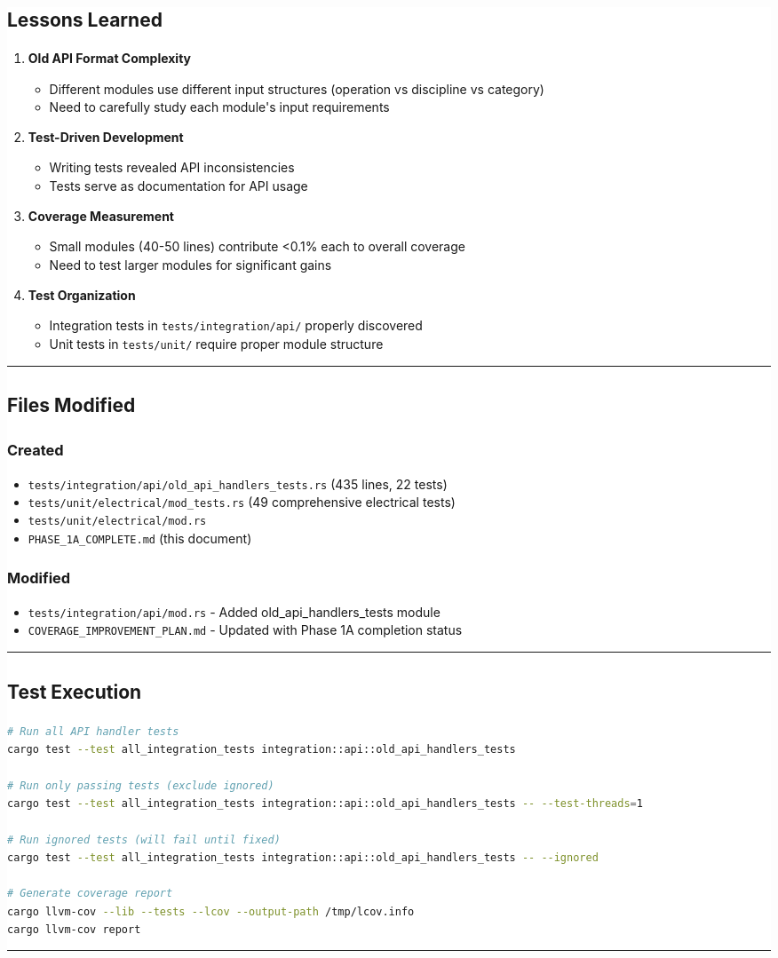 
## Lessons Learned

1. **Old API Format Complexity**
   - Different modules use different input structures (operation vs discipline vs category)
   - Need to carefully study each module's input requirements

2. **Test-Driven Development**
   - Writing tests revealed API inconsistencies
   - Tests serve as documentation for API usage

3. **Coverage Measurement**
   - Small modules (40-50 lines) contribute <0.1% each to overall coverage
   - Need to test larger modules for significant gains

4. **Test Organization**
   - Integration tests in `tests/integration/api/` properly discovered
   - Unit tests in `tests/unit/` require proper module structure

---

## Files Modified

### Created
- `tests/integration/api/old_api_handlers_tests.rs` (435 lines, 22 tests)
- `tests/unit/electrical/mod_tests.rs` (49 comprehensive electrical tests)
- `tests/unit/electrical/mod.rs`
- `PHASE_1A_COMPLETE.md` (this document)

### Modified
- `tests/integration/api/mod.rs` - Added old_api_handlers_tests module
- `COVERAGE_IMPROVEMENT_PLAN.md` - Updated with Phase 1A completion status

---

## Test Execution

```bash
# Run all API handler tests
cargo test --test all_integration_tests integration::api::old_api_handlers_tests

# Run only passing tests (exclude ignored)
cargo test --test all_integration_tests integration::api::old_api_handlers_tests -- --test-threads=1

# Run ignored tests (will fail until fixed)
cargo test --test all_integration_tests integration::api::old_api_handlers_tests -- --ignored

# Generate coverage report
cargo llvm-cov --lib --tests --lcov --output-path /tmp/lcov.info
cargo llvm-cov report
```

---